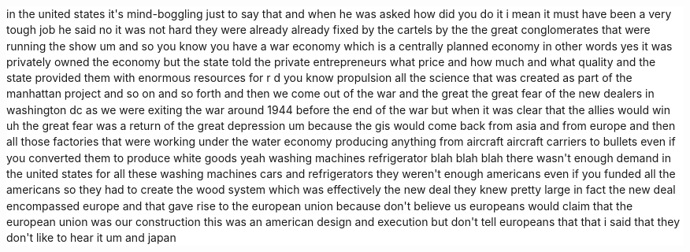 in the united states it's mind-boggling
just to say that
and when he was asked
how did you do it
i mean it must have been a very tough
job he said no it was not hard they were
already already fixed by the cartels
by the
the great conglomerates that were
running the show
um
and
so you know you have a war economy which
is a centrally planned economy
in other words yes it was privately
owned the economy but the state told the
private
entrepreneurs
what price and how much and what quality
and the state provided them with
enormous
resources
for r d you know
propulsion all the science that was
created
as part of the manhattan project and so
on and so forth
and then we come out of the war and the
great
the great
fear of the new dealers in washington dc
as we were exiting the war around 1944
before the end of the war but when it
was clear that the allies would win
uh the great fear was a return of the
great depression
um because the gis would come back from
asia and from europe
and then all those factories that were
working under the water economy
producing anything from aircraft
aircraft carriers to bullets even if you
converted them to produce white goods
yeah washing machines refrigerator blah
blah blah
there wasn't enough demand in the united
states for all these washing machines
cars and refrigerators they weren't
enough americans
even if you funded all the americans so
they had to create
the
wood system which was effectively the
new deal
they knew
pretty large in fact
the new deal encompassed
europe and that gave rise to the
european union because don't believe us
europeans would claim that the european
union was our construction this was an
american design and execution but don't
tell europeans that that i said that
they don't like to hear it um and japan